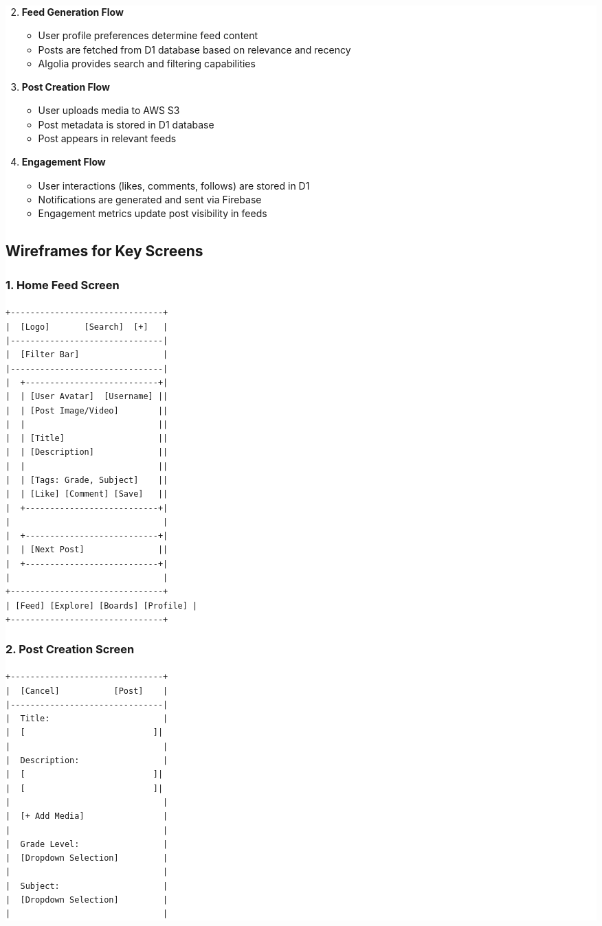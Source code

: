 2. **Feed Generation Flow**
   - User profile preferences determine feed content
   - Posts are fetched from D1 database based on relevance and recency
   - Algolia provides search and filtering capabilities

3. **Post Creation Flow**
   - User uploads media to AWS S3
   - Post metadata is stored in D1 database
   - Post appears in relevant feeds

4. **Engagement Flow**
   - User interactions (likes, comments, follows) are stored in D1
   - Notifications are generated and sent via Firebase
   - Engagement metrics update post visibility in feeds

## Wireframes for Key Screens

### 1. Home Feed Screen
```
+-------------------------------+
|  [Logo]       [Search]  [+]   |
|-------------------------------|
|  [Filter Bar]                 |
|-------------------------------|
|  +---------------------------+|
|  | [User Avatar]  [Username] ||
|  | [Post Image/Video]        ||
|  |                           ||
|  | [Title]                   ||
|  | [Description]             ||
|  |                           ||
|  | [Tags: Grade, Subject]    ||
|  | [Like] [Comment] [Save]   ||
|  +---------------------------+|
|                               |
|  +---------------------------+|
|  | [Next Post]               ||
|  +---------------------------+|
|                               |
+-------------------------------+
| [Feed] [Explore] [Boards] [Profile] |
+-------------------------------+
```

### 2. Post Creation Screen
```
+-------------------------------+
|  [Cancel]           [Post]    |
|-------------------------------|
|  Title:                       |
|  [                          ]|
|                               |
|  Description:                 |
|  [                          ]|
|  [                          ]|
|                               |
|  [+ Add Media]                |
|                               |
|  Grade Level:                 |
|  [Dropdown Selection]         |
|                               |
|  Subject:                     |
|  [Dropdown Selection]         |
|                               |
```
